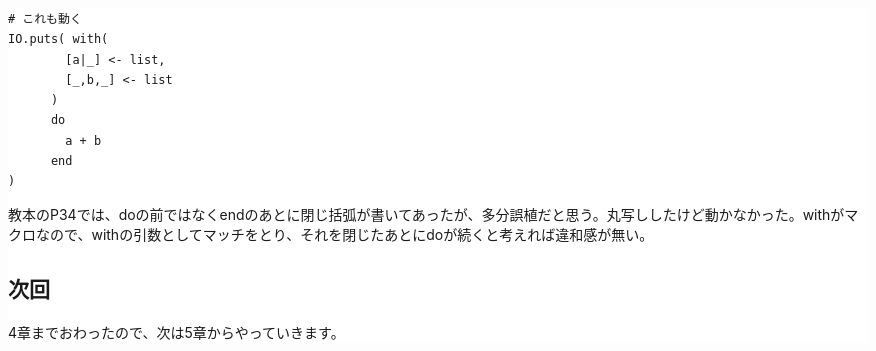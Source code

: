     # これも動く
    IO.puts( with(
            [a|_] <- list,
            [_,b,_] <- list
          )
          do
            a + b
          end
    )


教本のP34では、doの前ではなくendのあとに閉じ括弧が書いてあったが、多分誤植だと思う。丸写ししたけど動かなかった。withがマクロなので、withの引数としてマッチをとり、それを閉じたあとにdoが続くと考えれば違和感が無い。


## 次回


4章までおわったので、次は5章からやっていきます。
